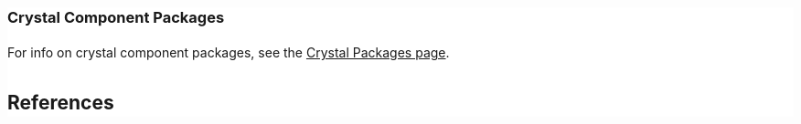 ### Crystal Component Packages

For info on crystal component packages, see the [Crystal Packages page](/pcb-design/component-packages/crystal-packages).

## References

[^bib-cts-app-note-crystal-basics]: https://www.ctscorp.com/wp-content/uploads/Appnote-Crystal-Basics.pdf, retrieved 2021-04-28.
[^bib-fast-crystal-oscillator-simulation-methodology]: https://designers-guide.org/forum/Attachments/GEHRING_-_Fast_Crystal-Oscillator-Simulation_Methodology.pdf, retrieved 2021-04-28.
[^bib-elec-tutorials-crystals]: https://www.electronics-tutorials.ws/oscillator/crystal.html, retrieved 2021-04-29.
[^bib-st-32khz-temp-comp]: ST Microelectronics (2009, Jul). _AN2971 Application note: Using the typical temperature characteristics of 32 KHz crystal to compensate the M41T83 and the M41T93 serial real-time clocks_. Retrieved 2021-09-09, from https://www.st.com/resource/en/application_note/an2971-using-the-typical-temperature-characteristics-of-32-khz-crystal-to-compensate-the-m41t83-and-m41t93-serial-realtime-clocks--stmicroelectronics.pdf.
[^bib-ti-msp430-32khz]: Spevak, Peter and Forstner, Peter (2006, Aug). _MSP430 32-kHz Crystal Oscillators_. Texas Instruments. Retrieved 2021-09-10, from https://www.ti.com/lit/an/slaa322d/slaa322d.pdf.
[^bib-atmel-avr4100]: Atmel (2015, Mar). _AVR4100: Selecting and testing 32kHz crystal oscillators for Atmel AVR microcontrollers_. Retrieved 2021-09-12, from http://ww1.microchip.com/downloads/en/appnotes/doc8333.pdf.
[^bib-st-stm32f10xx4-errata]: ST Microelectronics (2020, April). _STM32F10xx4 STM32F10xx6 Errata sheet: STM32F101x4/6, STM32F102x4/6 and STM32F103x4/6 low-density device limitations_. Retrieved 2022-03-07, from https://www.st.com/resource/en/errata_sheet/es0348-stm32f101x46-stm32f102x46-and-stm32f103x46-lowdensity-device-limitations-stmicroelectronics.pdf. 
[nxp-pcf85263a-rtc-ds]: NXP (2023, Nov 22). _PCF85263A - Tiny RTC/calendar with alarm function, battery switch-over, time stamp input, and I2C-bus_ [datasheet]. Retrieved 2024-01-25, from https://www.nxp.com/docs/en/data-sheet/PCF85263A.pdf.
